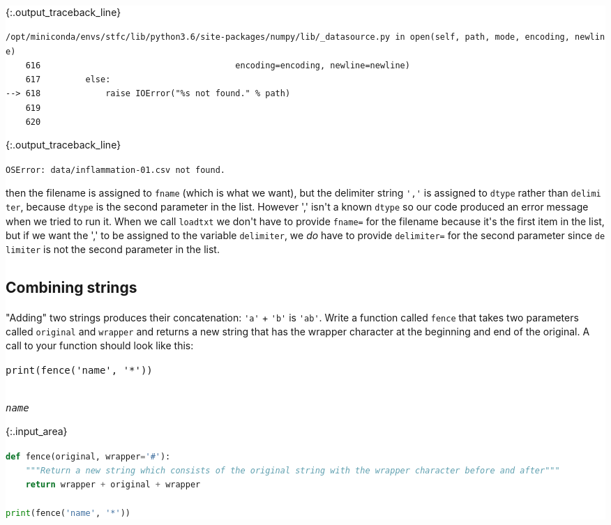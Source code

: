 {:.output_traceback_line}
```
/opt/miniconda/envs/stfc/lib/python3.6/site-packages/numpy/lib/_datasource.py in open(self, path, mode, encoding, newline)
    616                                       encoding=encoding, newline=newline)
    617         else:
--> 618             raise IOError("%s not found." % path)
    619 
    620 

```

{:.output_traceback_line}
```
OSError: data/inflammation-01.csv not found.
```


then the filename is assigned to `fname` (which is what we want), but the delimiter string `','` is assigned to `dtype` rather than `delimiter`, because `dtype` is the second parameter in the list. However ',' isn't a known `dtype` so our code produced an error message when we tried to run it. When we call `loadtxt` we don't have to provide `fname=` for the filename because it's the first item in the list, but if we want the ',' to be assigned to the variable `delimiter`, we *do* have to provide `delimiter=` for the second parameter since `delimiter` is not the second parameter in the list.


<section class="challenge panel panel-success">
<div class="panel-heading">
<h2><span class="fa fa-pencil"></span> Combining strings</h2>
</div>


<div class="panel-body">

<p>"Adding" two strings produces their concatenation: <code>'a'</code> + <code>'b'</code> is <code>'ab'</code>. Write a function called <code>fence</code> that takes two parameters called <code>original</code> and <code>wrapper</code> and returns a new string that has the wrapper character at the beginning and end of the original. A call to your function should look like this:</p>
<div class="codehilite"><pre><span></span><span class="k">print</span><span class="p">(</span><span class="n">fence</span><span class="p">(</span><span class="s1">&#39;name&#39;</span><span class="p">,</span> <span class="s1">&#39;*&#39;</span><span class="p">))</span>

<span class="o">*</span><span class="n">name</span><span class="o">*</span>
</pre></div>

</div>

</section>



{:.input_area}
```python
def fence(original, wrapper='#'):
    """Return a new string which consists of the original string with the wrapper character before and after"""
    return wrapper + original + wrapper

print(fence('name', '*'))
```
